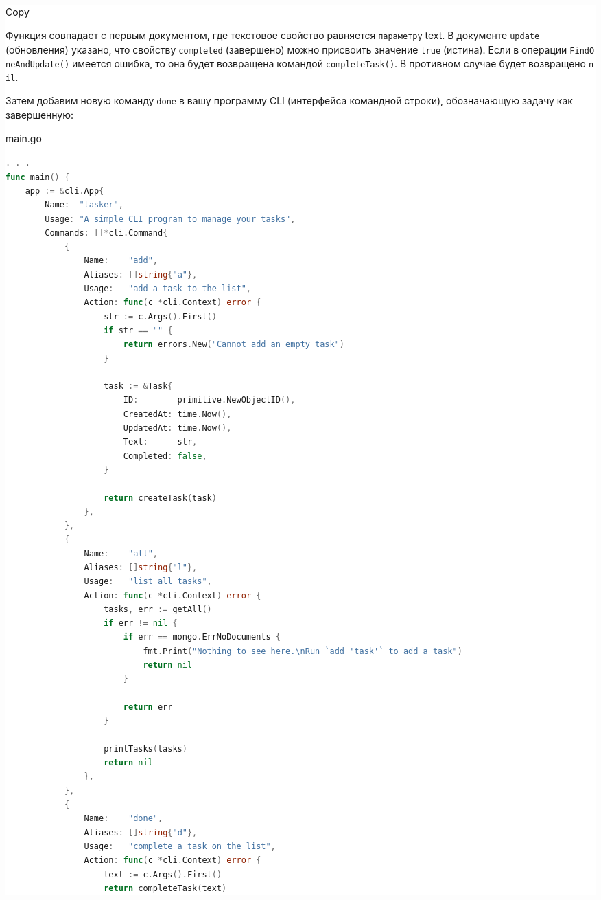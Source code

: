 Copy

Функция совпадает с первым документом, где текстовое свойство равняется `параметру` text. В документе `update` (обновления) указано, что свойству `completed` (завершено) можно присвоить значение `true` (истина). Если в операции `FindOneAndUpdate()` имеется ошибка, то она будет возвращена командой `completeTask()`. В противном случае будет возвращено `nil`.

Затем добавим новую команду `done` в вашу программу CLI (интерфейса командной строки), обозначающую задачу как завершенную:

main.go

```go
. . .
func main() {
    app := &cli.App{
        Name:  "tasker",
        Usage: "A simple CLI program to manage your tasks",
        Commands: []*cli.Command{
            {
                Name:    "add",
                Aliases: []string{"a"},
                Usage:   "add a task to the list",
                Action: func(c *cli.Context) error {
                    str := c.Args().First()
                    if str == "" {
                        return errors.New("Cannot add an empty task")
                    }

                    task := &Task{
                        ID:        primitive.NewObjectID(),
                        CreatedAt: time.Now(),
                        UpdatedAt: time.Now(),
                        Text:      str,
                        Completed: false,
                    }

                    return createTask(task)
                },
            },
            {
                Name:    "all",
                Aliases: []string{"l"},
                Usage:   "list all tasks",
                Action: func(c *cli.Context) error {
                    tasks, err := getAll()
                    if err != nil {
                        if err == mongo.ErrNoDocuments {
                            fmt.Print("Nothing to see here.\nRun `add 'task'` to add a task")
                            return nil
                        }

                        return err
                    }

                    printTasks(tasks)
                    return nil
                },
            },
            {
                Name:    "done",
                Aliases: []string{"d"},
                Usage:   "complete a task on the list",
                Action: func(c *cli.Context) error {
                    text := c.Args().First()
                    return completeTask(text)
```